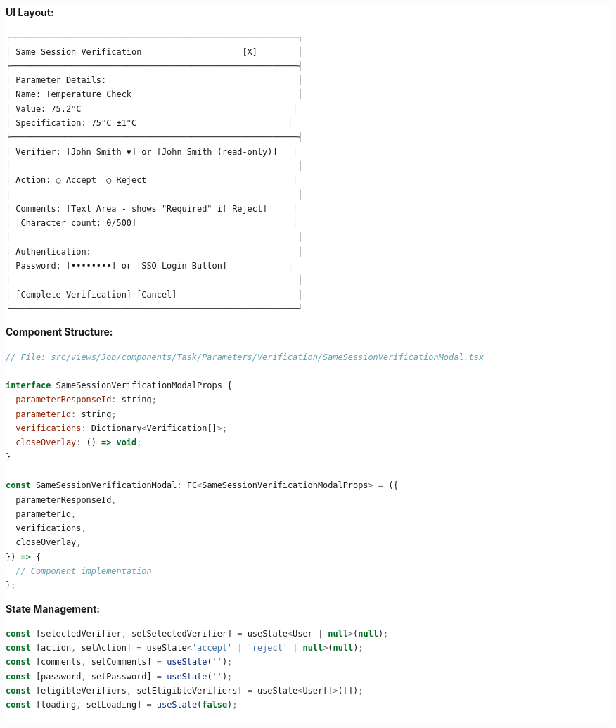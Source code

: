 **UI Layout:**
```
┌─────────────────────────────────────────────────────────┐
│ Same Session Verification                    [X]        │
├─────────────────────────────────────────────────────────┤
│ Parameter Details:                                      │
│ Name: Temperature Check                                 │
│ Value: 75.2°C                                          │
│ Specification: 75°C ±1°C                              │
├─────────────────────────────────────────────────────────┤
│ Verifier: [John Smith ▼] or [John Smith (read-only)]   │
│                                                         │
│ Action: ○ Accept  ○ Reject                             │
│                                                         │
│ Comments: [Text Area - shows "Required" if Reject]     │
│ [Character count: 0/500]                               │
│                                                         │
│ Authentication:                                         │
│ Password: [••••••••] or [SSO Login Button]            │
│                                                         │
│ [Complete Verification] [Cancel]                        │
└─────────────────────────────────────────────────────────┘
```

**Component Structure:**
```javascript
// File: src/views/Job/components/Task/Parameters/Verification/SameSessionVerificationModal.tsx

interface SameSessionVerificationModalProps {
  parameterResponseId: string;
  parameterId: string;
  verifications: Dictionary<Verification[]>;
  closeOverlay: () => void;
}

const SameSessionVerificationModal: FC<SameSessionVerificationModalProps> = ({
  parameterResponseId,
  parameterId,
  verifications,
  closeOverlay,
}) => {
  // Component implementation
};
```

**State Management:**
```javascript
const [selectedVerifier, setSelectedVerifier] = useState<User | null>(null);
const [action, setAction] = useState<'accept' | 'reject' | null>(null);
const [comments, setComments] = useState('');
const [password, setPassword] = useState('');
const [eligibleVerifiers, setEligibleVerifiers] = useState<User[]>([]);
const [loading, setLoading] = useState(false);
```

---